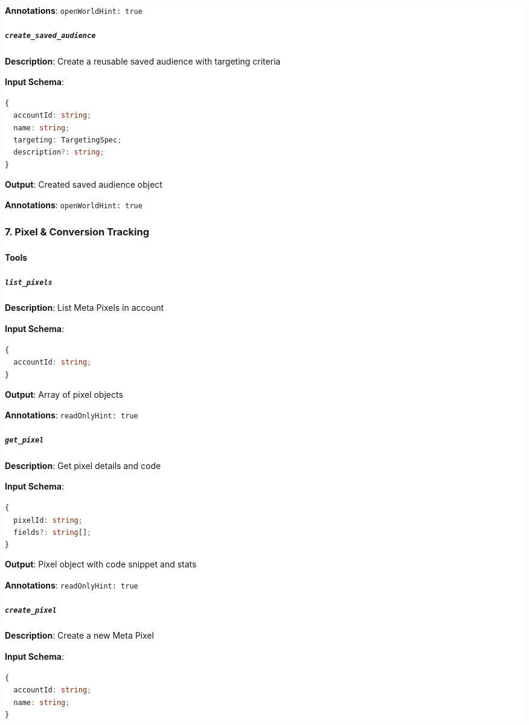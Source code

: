 **Annotations**: `openWorldHint: true`

##### `create_saved_audience`
**Description**: Create a reusable saved audience with targeting criteria

**Input Schema**:
```typescript
{
  accountId: string;
  name: string;
  targeting: TargetingSpec;
  description?: string;
}
```

**Output**: Created saved audience object

**Annotations**: `openWorldHint: true`

### 7. Pixel & Conversion Tracking

#### Tools

##### `list_pixels`
**Description**: List Meta Pixels in account

**Input Schema**:
```typescript
{
  accountId: string;
}
```

**Output**: Array of pixel objects

**Annotations**: `readOnlyHint: true`

##### `get_pixel`
**Description**: Get pixel details and code

**Input Schema**:
```typescript
{
  pixelId: string;
  fields?: string[];
}
```

**Output**: Pixel object with code snippet and stats

**Annotations**: `readOnlyHint: true`

##### `create_pixel`
**Description**: Create a new Meta Pixel

**Input Schema**:
```typescript
{
  accountId: string;
  name: string;
}
```
